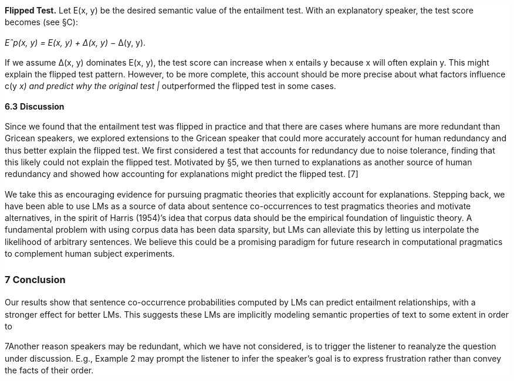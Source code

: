 
**Flipped Test.** Let E(x, y) be the desired semantic value of the entailment test. With an explanatory
speaker, the test score becomes (see §C):

_Eˆp(x, y) = E(x, y) + ∆(x, y) −_ ∆(y, y).

If we assume ∆(x, y) dominates E(x, y), the test
score can increase when x entails y because x will
often explain y. This might explain the flipped
test pattern. However, to be more complete, this
account should be more precise about what factors
influence c(y _x) and predict why the original test_
_|_
outperformed the flipped test in some cases.

**6.3** **Discussion**

Since we found that the entailment test was flipped
in practice and that there are cases where humans
are more redundant than Gricean speakers, we explored extensions to the Gricean speaker that could
more accurately account for human redundancy
and thus better explain the flipped test. We first
considered a test that accounts for redundancy due
to noise tolerance, finding that this likely could
not explain the flipped test. Motivated by §5, we
then turned to explanations as another source of
human redundancy and showed how accounting
for explanations might predict the flipped test. [7]

We take this as encouraging evidence for pursuing pragmatic theories that explicitly account for
explanations.
Stepping back, we have been able to use LMs as
a source of data about sentence co-occurrences to
test pragmatics theories and motivate alternatives,
in the spirit of Harris (1954)’s idea that corpus data
should be the empirical foundation of linguistic theory. A fundamental problem with using corpus data
has been data sparsity, but LMs can alleviate this
by letting us interpolate the likelihood of arbitrary
sentences. We believe this could be a promising
paradigm for future research in computational pragmatics to complement human subject experiments.

### 7 Conclusion

Our results show that sentence co-occurrence probabilities computed by LMs can predict entailment
relationships, with a stronger effect for better LMs.
This suggests these LMs are implicitly modeling semantic properties of text to some extent in order to

7Another reason speakers may be redundant, which we
have not considered, is to trigger the listener to reanalyze the
question under discussion. E.g., Example 2 may prompt the
listener to infer the speaker’s goal is to express frustration
rather than convey the facts of their order.
